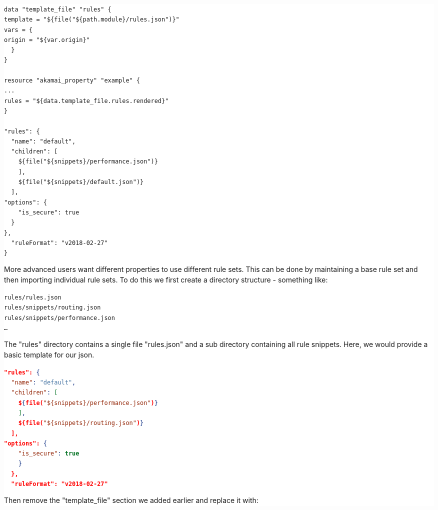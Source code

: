 ```hcl
data "template_file" "rules" {
template = "${file("${path.module}/rules.json")}"
vars = {
origin = "${var.origin}"
  }
}
 
resource "akamai_property" "example" {
...
rules = "${data.template_file.rules.rendered}"
}

"rules": {
  "name": "default",
  "children": [
    ${file("${snippets}/performance.json")}
    ],
    ${file("${snippets}/default.json")}
  ],
"options": {
    "is_secure": true
  }
},
  "ruleFormat": "v2018-02-27"
}
```

More advanced users want different properties to use different rule sets. This can be done by maintaining a base rule set and then importing individual rule sets. To do this we first create a directory structure - something like:

```dir
rules/rules.json
rules/snippets/routing.json
rules/snippets/performance.json
…
```

The "rules" directory contains a single file "rules.json" and a sub directory containing all rule snippets. Here, we would provide a basic template for our json.

```json
"rules": {
  "name": "default",
  "children": [
    ${file("${snippets}/performance.json")}
    ],
    ${file("${snippets}/routing.json")}
  ],
"options": {
    "is_secure": true
    }
  },
  "ruleFormat": "v2018-02-27"
```
Then remove the "template_file" section we added earlier and replace it with:
